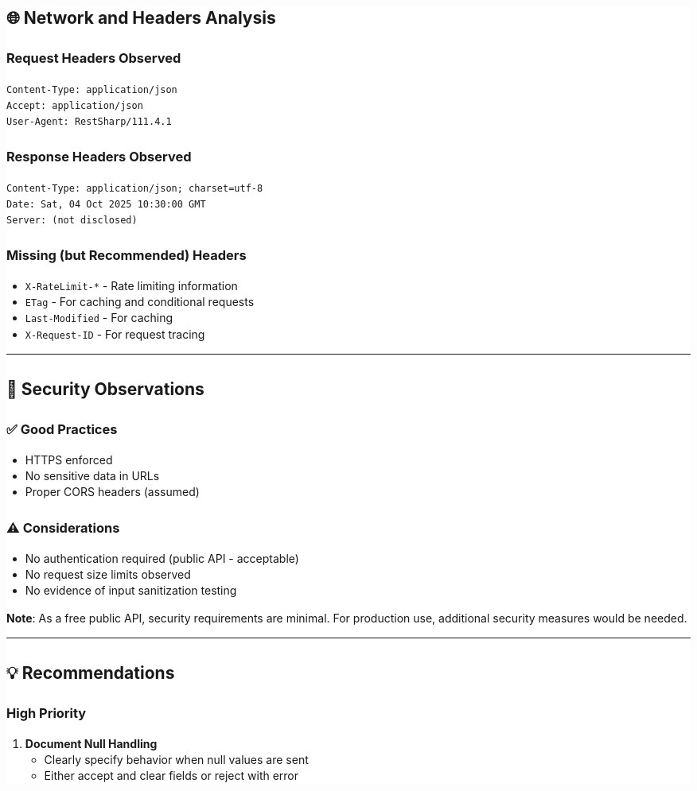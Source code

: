 
## 🌐 Network and Headers Analysis

### Request Headers Observed
```
Content-Type: application/json
Accept: application/json
User-Agent: RestSharp/111.4.1
```

### Response Headers Observed
```
Content-Type: application/json; charset=utf-8
Date: Sat, 04 Oct 2025 10:30:00 GMT
Server: (not disclosed)
```

### Missing (but Recommended) Headers
- `X-RateLimit-*` - Rate limiting information
- `ETag` - For caching and conditional requests
- `Last-Modified` - For caching
- `X-Request-ID` - For request tracing

---

## 🔐 Security Observations

### ✅ Good Practices
- HTTPS enforced
- No sensitive data in URLs
- Proper CORS headers (assumed)

### ⚠️ Considerations
- No authentication required (public API - acceptable)
- No request size limits observed
- No evidence of input sanitization testing

**Note**: As a free public API, security requirements are minimal. For production use, additional security measures would be needed.

---

## 💡 Recommendations

### High Priority

1. **Document Null Handling**
   - Clearly specify behavior when null values are sent
   - Either accept and clear fields or reject with error
